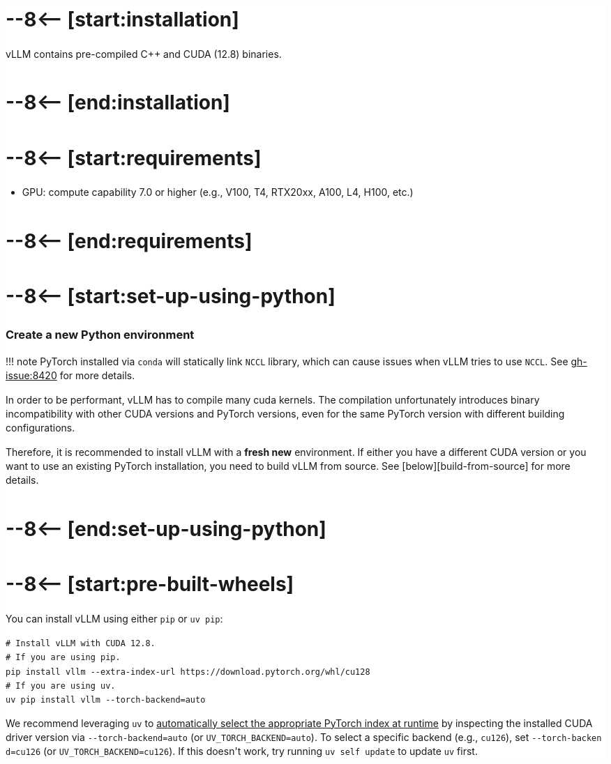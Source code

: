 # --8<-- [start:installation]

vLLM contains pre-compiled C++ and CUDA (12.8) binaries.

# --8<-- [end:installation]
# --8<-- [start:requirements]

- GPU: compute capability 7.0 or higher (e.g., V100, T4, RTX20xx, A100, L4, H100, etc.)

# --8<-- [end:requirements]
# --8<-- [start:set-up-using-python]

### Create a new Python environment

!!! note
    PyTorch installed via `conda` will statically link `NCCL` library, which can cause issues when vLLM tries to use `NCCL`. See <gh-issue:8420> for more details.

In order to be performant, vLLM has to compile many cuda kernels. The compilation unfortunately introduces binary incompatibility with other CUDA versions and PyTorch versions, even for the same PyTorch version with different building configurations.

Therefore, it is recommended to install vLLM with a **fresh new** environment. If either you have a different CUDA version or you want to use an existing PyTorch installation, you need to build vLLM from source. See [below][build-from-source] for more details.

# --8<-- [end:set-up-using-python]
# --8<-- [start:pre-built-wheels]

You can install vLLM using either `pip` or `uv pip`:

```console
# Install vLLM with CUDA 12.8.
# If you are using pip.
pip install vllm --extra-index-url https://download.pytorch.org/whl/cu128
# If you are using uv.
uv pip install vllm --torch-backend=auto
```

We recommend leveraging `uv` to [automatically select the appropriate PyTorch index at runtime](https://docs.astral.sh/uv/guides/integration/pytorch/#automatic-backend-selection) by inspecting the installed CUDA driver version via `--torch-backend=auto` (or `UV_TORCH_BACKEND=auto`). To select a specific backend (e.g., `cu126`), set `--torch-backend=cu126` (or `UV_TORCH_BACKEND=cu126`). If this doesn't work, try running `uv self update` to update `uv` first.
